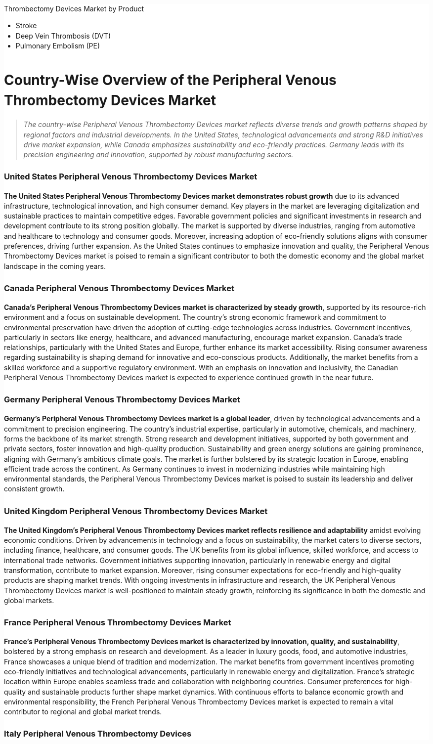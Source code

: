 Thrombectomy Devices Market by Product</h3><ul><li>Stroke</li><li>Deep Vein Thrombosis (DVT)</li><li>Pulmonary Embolism (PE)</li></ul><h1><span class="">Country-Wise Overview of the Peripheral Venous Thrombectomy Devices Market<br /></span></h1><blockquote><p><em><span class="">The country-wise Peripheral Venous Thrombectomy Devices market reflects diverse trends and growth patterns shaped by regional factors and industrial developments. In the United States, technological advancements and strong R&amp;D initiatives drive market expansion, while Canada emphasizes sustainability and eco-friendly practices. Germany leads with its precision engineering and innovation, supported by robust manufacturing sectors.</span></em></p></blockquote><h3><strong>United States Peripheral Venous Thrombectomy Devices Market</strong></h3><p><strong>The United States Peripheral Venous Thrombectomy Devices market demonstrates robust growth</strong> due to its advanced infrastructure, technological innovation, and high consumer demand. Key players in the market are leveraging digitalization and sustainable practices to maintain competitive edges. Favorable government policies and significant investments in research and development contribute to its strong position globally. The market is supported by diverse industries, ranging from automotive and healthcare to technology and consumer goods. Moreover, increasing adoption of eco-friendly solutions aligns with consumer preferences, driving further expansion. As the United States continues to emphasize innovation and quality, the Peripheral Venous Thrombectomy Devices market is poised to remain a significant contributor to both the domestic economy and the global market landscape in the coming years.</p><h3><strong>Canada Peripheral Venous Thrombectomy Devices Market</strong></h3><p><strong>Canada&rsquo;s Peripheral Venous Thrombectomy Devices market is characterized by steady growth</strong>, supported by its resource-rich environment and a focus on sustainable development. The country&rsquo;s strong economic framework and commitment to environmental preservation have driven the adoption of cutting-edge technologies across industries. Government incentives, particularly in sectors like energy, healthcare, and advanced manufacturing, encourage market expansion. Canada&rsquo;s trade relationships, particularly with the United States and Europe, further enhance its market accessibility. Rising consumer awareness regarding sustainability is shaping demand for innovative and eco-conscious products. Additionally, the market benefits from a skilled workforce and a supportive regulatory environment. With an emphasis on innovation and inclusivity, the Canadian Peripheral Venous Thrombectomy Devices market is expected to experience continued growth in the near future.</p><h3><strong>Germany Peripheral Venous Thrombectomy Devices Market</strong></h3><p><strong>Germany&rsquo;s Peripheral Venous Thrombectomy Devices market is a global leader</strong>, driven by technological advancements and a commitment to precision engineering. The country&rsquo;s industrial expertise, particularly in automotive, chemicals, and machinery, forms the backbone of its market strength. Strong research and development initiatives, supported by both government and private sectors, foster innovation and high-quality production. Sustainability and green energy solutions are gaining prominence, aligning with Germany&rsquo;s ambitious climate goals. The market is further bolstered by its strategic location in Europe, enabling efficient trade across the continent. As Germany continues to invest in modernizing industries while maintaining high environmental standards, the Peripheral Venous Thrombectomy Devices market is poised to sustain its leadership and deliver consistent growth.</p><h3><strong>United Kingdom Peripheral Venous Thrombectomy Devices Market</strong></h3><p><strong>The United Kingdom&rsquo;s Peripheral Venous Thrombectomy Devices market reflects resilience and adaptability</strong> amidst evolving economic conditions. Driven by advancements in technology and a focus on sustainability, the market caters to diverse sectors, including finance, healthcare, and consumer goods. The UK benefits from its global influence, skilled workforce, and access to international trade networks. Government initiatives supporting innovation, particularly in renewable energy and digital transformation, contribute to market expansion. Moreover, rising consumer expectations for eco-friendly and high-quality products are shaping market trends. With ongoing investments in infrastructure and research, the UK Peripheral Venous Thrombectomy Devices market is well-positioned to maintain steady growth, reinforcing its significance in both the domestic and global markets.</p><h3><strong>France Peripheral Venous Thrombectomy Devices Market</strong></h3><p><strong>France&rsquo;s Peripheral Venous Thrombectomy Devices market is characterized by innovation, quality, and sustainability</strong>, bolstered by a strong emphasis on research and development. As a leader in luxury goods, food, and automotive industries, France showcases a unique blend of tradition and modernization. The market benefits from government incentives promoting eco-friendly initiatives and technological advancements, particularly in renewable energy and digitalization. France&rsquo;s strategic location within Europe enables seamless trade and collaboration with neighboring countries. Consumer preferences for high-quality and sustainable products further shape market dynamics. With continuous efforts to balance economic growth and environmental responsibility, the French Peripheral Venous Thrombectomy Devices market is expected to remain a vital contributor to regional and global market trends.</p><h3><strong>Italy Peripheral Venous Thrombectomy Devices